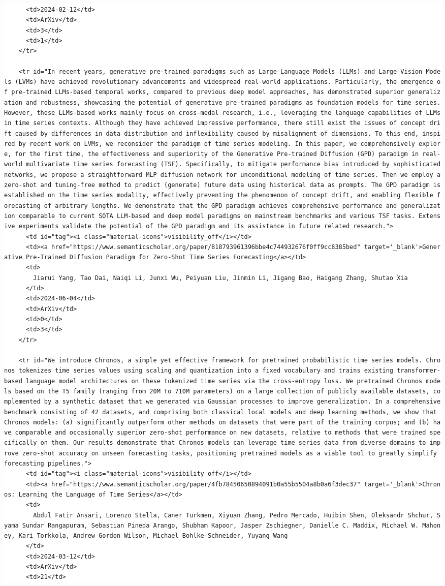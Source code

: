           <td>2024-02-12</td>
          <td>ArXiv</td>
          <td>3</td>
          <td>1</td>
        </tr>
    
        <tr id="In recent years, generative pre-trained paradigms such as Large Language Models (LLMs) and Large Vision Models (LVMs) have achieved revolutionary advancements and widespread real-world applications. Particularly, the emergence of pre-trained LLMs-based temporal works, compared to previous deep model approaches, has demonstrated superior generalization and robustness, showcasing the potential of generative pre-trained paradigms as foundation models for time series. However, those LLMs-based works mainly focus on cross-modal research, i.e., leveraging the language capabilities of LLMs in time series contexts. Although they have achieved impressive performance, there still exist the issues of concept drift caused by differences in data distribution and inflexibility caused by misalignment of dimensions. To this end, inspired by recent work on LVMs, we reconsider the paradigm of time series modeling. In this paper, we comprehensively explore, for the first time, the effectiveness and superiority of the Generative Pre-trained Diffusion (GPD) paradigm in real-world multivariate time series forecasting (TSF). Specifically, to mitigate performance bias introduced by sophisticated networks, we propose a straightforward MLP diffusion network for unconditional modeling of time series. Then we employ a zero-shot and tuning-free method to predict (generate) future data using historical data as prompts. The GPD paradigm is established on the time series modality, effectively preventing the phenomenon of concept drift, and enabling flexible forecasting of arbitrary lengths. We demonstrate that the GPD paradigm achieves comprehensive performance and generalization comparable to current SOTA LLM-based and deep model paradigms on mainstream benchmarks and various TSF tasks. Extensive experiments validate the potential of the GPD paradigm and its assistance in future related research.">
          <td id="tag"><i class="material-icons">visibility_off</i></td>
          <td><a href="https://www.semanticscholar.org/paper/818793961396bbe4c744932676f0ff9cc8385bed" target='_blank'>Generative Pre-Trained Diffusion Paradigm for Zero-Shot Time Series Forecasting</a></td>
          <td>
            Jiarui Yang, Tao Dai, Naiqi Li, Junxi Wu, Peiyuan Liu, Jinmin Li, Jigang Bao, Haigang Zhang, Shutao Xia
          </td>
          <td>2024-06-04</td>
          <td>ArXiv</td>
          <td>0</td>
          <td>3</td>
        </tr>
    
        <tr id="We introduce Chronos, a simple yet effective framework for pretrained probabilistic time series models. Chronos tokenizes time series values using scaling and quantization into a fixed vocabulary and trains existing transformer-based language model architectures on these tokenized time series via the cross-entropy loss. We pretrained Chronos models based on the T5 family (ranging from 20M to 710M parameters) on a large collection of publicly available datasets, complemented by a synthetic dataset that we generated via Gaussian processes to improve generalization. In a comprehensive benchmark consisting of 42 datasets, and comprising both classical local models and deep learning methods, we show that Chronos models: (a) significantly outperform other methods on datasets that were part of the training corpus; and (b) have comparable and occasionally superior zero-shot performance on new datasets, relative to methods that were trained specifically on them. Our results demonstrate that Chronos models can leverage time series data from diverse domains to improve zero-shot accuracy on unseen forecasting tasks, positioning pretrained models as a viable tool to greatly simplify forecasting pipelines.">
          <td id="tag"><i class="material-icons">visibility_off</i></td>
          <td><a href="https://www.semanticscholar.org/paper/4fb78450650894091b0a55b5504a8b0a6f3dec37" target='_blank'>Chronos: Learning the Language of Time Series</a></td>
          <td>
            Abdul Fatir Ansari, Lorenzo Stella, Caner Turkmen, Xiyuan Zhang, Pedro Mercado, Huibin Shen, Oleksandr Shchur, Syama Sundar Rangapuram, Sebastian Pineda Arango, Shubham Kapoor, Jasper Zschiegner, Danielle C. Maddix, Michael W. Mahoney, Kari Torkkola, Andrew Gordon Wilson, Michael Bohlke-Schneider, Yuyang Wang
          </td>
          <td>2024-03-12</td>
          <td>ArXiv</td>
          <td>21</td>